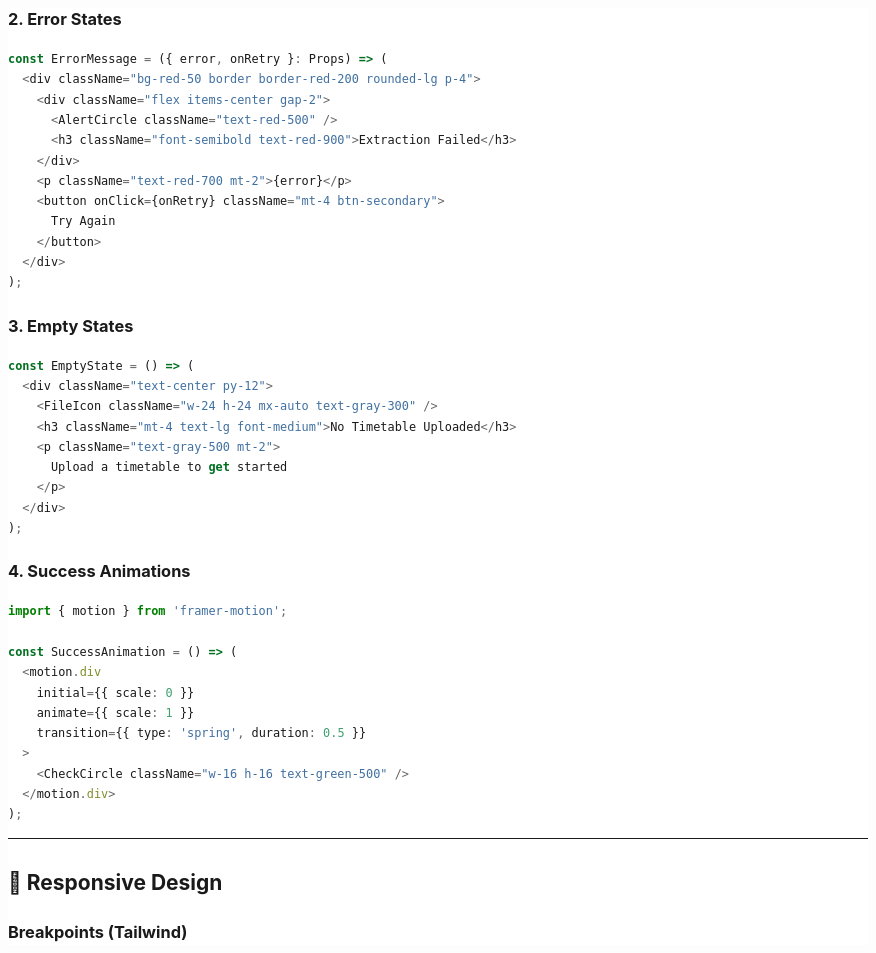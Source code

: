 ### 2. Error States

```typescript
const ErrorMessage = ({ error, onRetry }: Props) => (
  <div className="bg-red-50 border border-red-200 rounded-lg p-4">
    <div className="flex items-center gap-2">
      <AlertCircle className="text-red-500" />
      <h3 className="font-semibold text-red-900">Extraction Failed</h3>
    </div>
    <p className="text-red-700 mt-2">{error}</p>
    <button onClick={onRetry} className="mt-4 btn-secondary">
      Try Again
    </button>
  </div>
);
```

### 3. Empty States

```typescript
const EmptyState = () => (
  <div className="text-center py-12">
    <FileIcon className="w-24 h-24 mx-auto text-gray-300" />
    <h3 className="mt-4 text-lg font-medium">No Timetable Uploaded</h3>
    <p className="text-gray-500 mt-2">
      Upload a timetable to get started
    </p>
  </div>
);
```

### 4. Success Animations

```typescript
import { motion } from 'framer-motion';

const SuccessAnimation = () => (
  <motion.div
    initial={{ scale: 0 }}
    animate={{ scale: 1 }}
    transition={{ type: 'spring', duration: 0.5 }}
  >
    <CheckCircle className="w-16 h-16 text-green-500" />
  </motion.div>
);
```

---

## 📱 Responsive Design

### Breakpoints (Tailwind)
